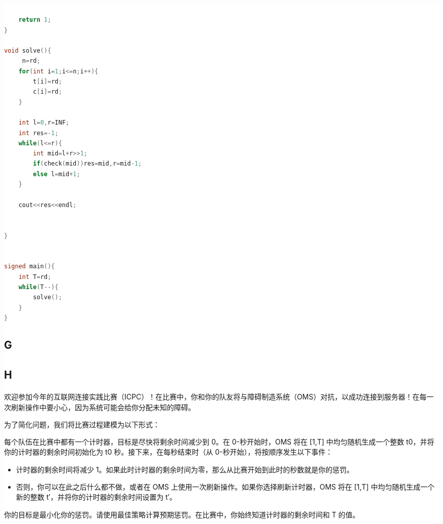 ```C++
	
	return 1;
}

void solve(){
	 n=rd;
	for(int i=1;i<=n;i++){
		t[i]=rd;
		c[i]=rd;
	}
	
	int l=0,r=INF;
	int res=-1;
	while(l<=r){
		int mid=l+r>>1;
		if(check(mid))res=mid,r=mid-1;
		else l=mid+1;
	}
	
	cout<<res<<endl;
	
	
}


signed main(){
	int T=rd;
	while(T--){
		solve();
	}
}


```

## G

## H

欢迎参加今年的互联网连接实践比赛（ICPC）！在比赛中，你和你的队友将与障碍制造系统（OMS）对抗，以成功连接到服务器！在每一次刷新操作中要小心，因为系统可能会给你分配未知的障碍。

为了简化问题，我们将比赛过程建模为以下形式：

每个队伍在比赛中都有一个计时器，目标是尽快将剩余时间减少到 0。在 0-秒开始时，OMS 将在 [1,T] 中均匀随机生成一个整数 t0​，并将你的计时器的剩余时间初始化为 t0​ 秒。接下来，在每秒结束时（从 0-秒开始），将按顺序发生以下事件：

- 计时器的剩余时间将减少 1。如果此时计时器的剩余时间为零，那么从比赛开始到此时的秒数就是你的惩罚。

- 否则，你可以在此之后什么都不做，或者在 OMS 上使用一次刷新操作。如果你选择刷新计时器，OMS 将在 [1,T] 中均匀随机生成一个新的整数 t′，并将你的计时器的剩余时间设置为 t′。

你的目标是最小化你的惩罚。请使用最佳策略计算预期惩罚。在比赛中，你始终知道计时器的剩余时间和 T 的值。
